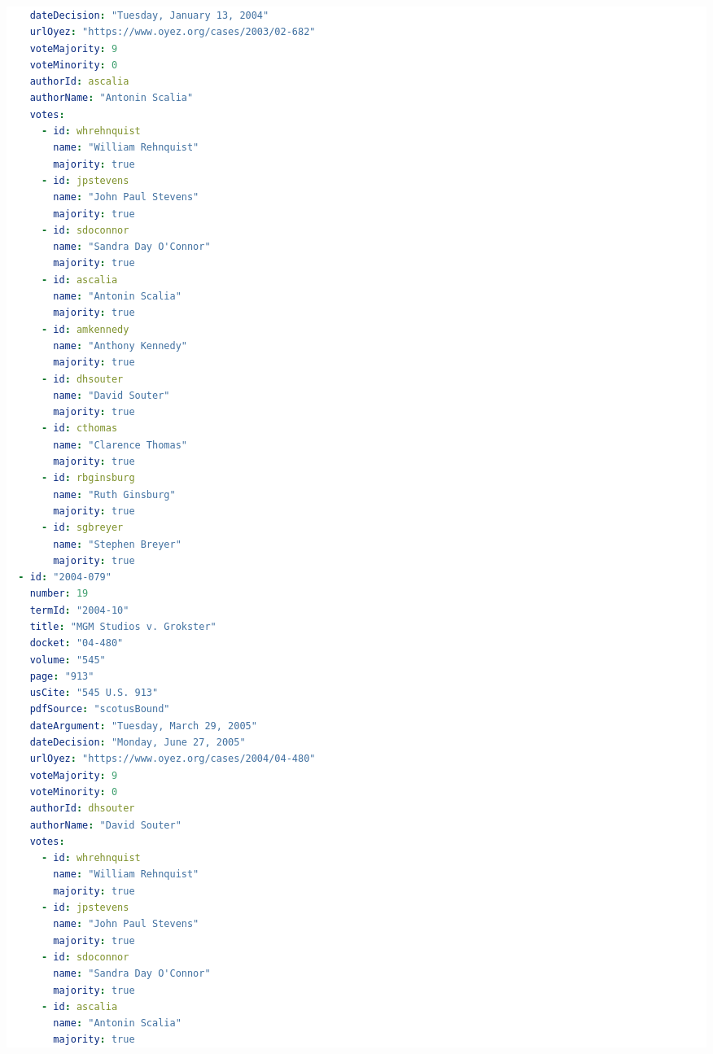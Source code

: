 ```yaml
    dateDecision: "Tuesday, January 13, 2004"
    urlOyez: "https://www.oyez.org/cases/2003/02-682"
    voteMajority: 9
    voteMinority: 0
    authorId: ascalia
    authorName: "Antonin Scalia"
    votes:
      - id: whrehnquist
        name: "William Rehnquist"
        majority: true
      - id: jpstevens
        name: "John Paul Stevens"
        majority: true
      - id: sdoconnor
        name: "Sandra Day O'Connor"
        majority: true
      - id: ascalia
        name: "Antonin Scalia"
        majority: true
      - id: amkennedy
        name: "Anthony Kennedy"
        majority: true
      - id: dhsouter
        name: "David Souter"
        majority: true
      - id: cthomas
        name: "Clarence Thomas"
        majority: true
      - id: rbginsburg
        name: "Ruth Ginsburg"
        majority: true
      - id: sgbreyer
        name: "Stephen Breyer"
        majority: true
  - id: "2004-079"
    number: 19
    termId: "2004-10"
    title: "MGM Studios v. Grokster"
    docket: "04-480"
    volume: "545"
    page: "913"
    usCite: "545 U.S. 913"
    pdfSource: "scotusBound"
    dateArgument: "Tuesday, March 29, 2005"
    dateDecision: "Monday, June 27, 2005"
    urlOyez: "https://www.oyez.org/cases/2004/04-480"
    voteMajority: 9
    voteMinority: 0
    authorId: dhsouter
    authorName: "David Souter"
    votes:
      - id: whrehnquist
        name: "William Rehnquist"
        majority: true
      - id: jpstevens
        name: "John Paul Stevens"
        majority: true
      - id: sdoconnor
        name: "Sandra Day O'Connor"
        majority: true
      - id: ascalia
        name: "Antonin Scalia"
        majority: true
```